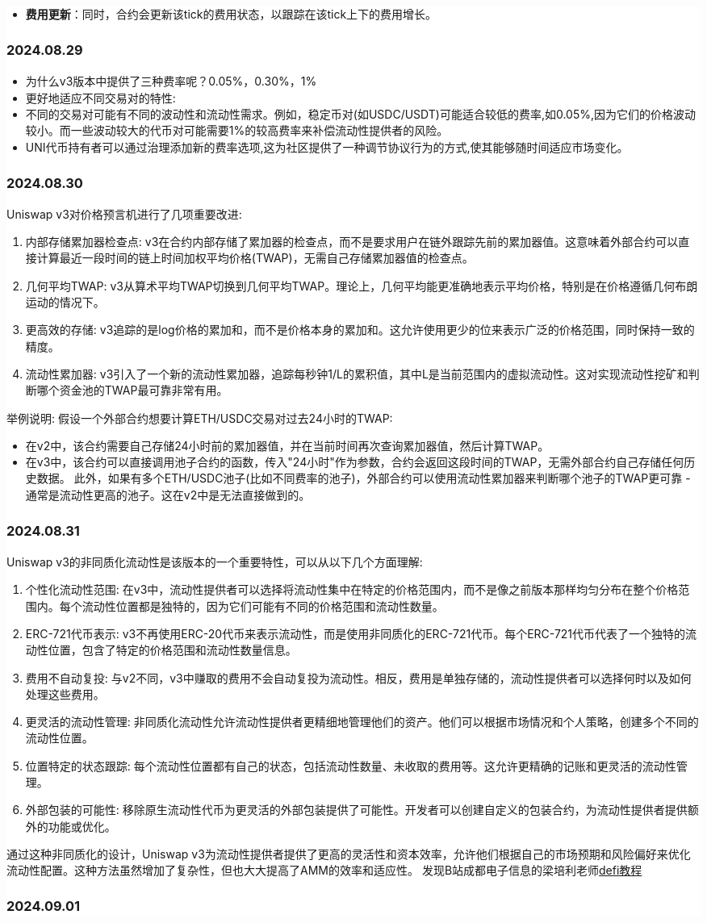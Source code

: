 - **费用更新**：同时，合约会更新该tick的费用状态，以跟踪在该tick上下的费用增长。

### 2024.08.29
- 为什么v3版本中提供了三种费率呢？0.05%，0.30%，1%
- 更好地适应不同交易对的特性:
- 不同的交易对可能有不同的波动性和流动性需求。例如，稳定币对(如USDC/USDT)可能适合较低的费率,如0.05%,因为它们的价格波动较小。而一些波动较大的代币对可能需要1%的较高费率来补偿流动性提供者的风险。
- UNI代币持有者可以通过治理添加新的费率选项,这为社区提供了一种调节协议行为的方式,使其能够随时间适应市场变化。
### 2024.08.30
Uniswap v3对价格预言机进行了几项重要改进:

1. 内部存储累加器检查点:
   v3在合约内部存储了累加器的检查点，而不是要求用户在链外跟踪先前的累加器值。这意味着外部合约可以直接计算最近一段时间的链上时间加权平均价格(TWAP)，无需自己存储累加器值的检查点。

2. 几何平均TWAP:
   v3从算术平均TWAP切换到几何平均TWAP。理论上，几何平均能更准确地表示平均价格，特别是在价格遵循几何布朗运动的情况下。

3. 更高效的存储:
   v3追踪的是log价格的累加和，而不是价格本身的累加和。这允许使用更少的位来表示广泛的价格范围，同时保持一致的精度。

4. 流动性累加器:
   v3引入了一个新的流动性累加器，追踪每秒钟1/L的累积值，其中L是当前范围内的虚拟流动性。这对实现流动性挖矿和判断哪个资金池的TWAP最可靠非常有用。

举例说明:
假设一个外部合约想要计算ETH/USDC交易对过去24小时的TWAP:
- 在v2中，该合约需要自己存储24小时前的累加器值，并在当前时间再次查询累加器值，然后计算TWAP。
- 在v3中，该合约可以直接调用池子合约的函数，传入"24小时"作为参数，合约会返回这段时间的TWAP，无需外部合约自己存储任何历史数据。
此外，如果有多个ETH/USDC池子(比如不同费率的池子)，外部合约可以使用流动性累加器来判断哪个池子的TWAP更可靠 - 通常是流动性更高的池子。这在v2中是无法直接做到的。

### 2024.08.31
Uniswap v3的非同质化流动性是该版本的一个重要特性，可以从以下几个方面理解:

1. 个性化流动性范围:
   在v3中，流动性提供者可以选择将流动性集中在特定的价格范围内，而不是像之前版本那样均匀分布在整个价格范围内。每个流动性位置都是独特的，因为它们可能有不同的价格范围和流动性数量。

2. ERC-721代币表示:
   v3不再使用ERC-20代币来表示流动性，而是使用非同质化的ERC-721代币。每个ERC-721代币代表了一个独特的流动性位置，包含了特定的价格范围和流动性数量信息。

3. 费用不自动复投:
   与v2不同，v3中赚取的费用不会自动复投为流动性。相反，费用是单独存储的，流动性提供者可以选择何时以及如何处理这些费用。

4. 更灵活的流动性管理:
   非同质化流动性允许流动性提供者更精细地管理他们的资产。他们可以根据市场情况和个人策略，创建多个不同的流动性位置。

5. 位置特定的状态跟踪:
   每个流动性位置都有自己的状态，包括流动性数量、未收取的费用等。这允许更精确的记账和更灵活的流动性管理。

6. 外部包装的可能性:
   移除原生流动性代币为更灵活的外部包装提供了可能性。开发者可以创建自定义的包装合约，为流动性提供者提供额外的功能或优化。

通过这种非同质化的设计，Uniswap v3为流动性提供者提供了更高的灵活性和资本效率，允许他们根据自己的市场预期和风险偏好来优化流动性配置。这种方法虽然增加了复杂性，但也大大提高了AMM的效率和适应性。
发现B站成都电子信息的梁培利老师[defi教程](https://www.bilibili.com/video/BV1Uz42167bf/?spm_id_from=pageDriver&vd_source=1718e94e94ec50d900260c4ac1632b74)
### 2024.09.01
